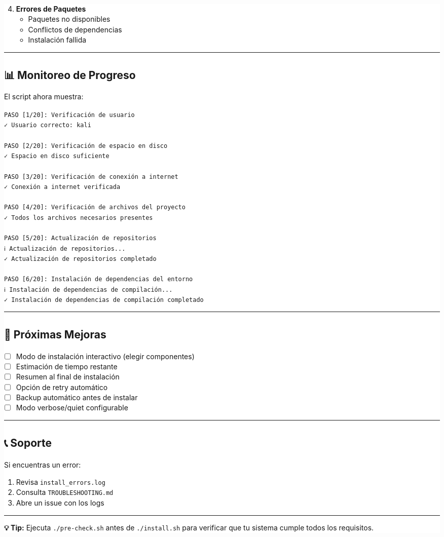 4. **Errores de Paquetes**
   - Paquetes no disponibles
   - Conflictos de dependencias
   - Instalación fallida

---

## 📊 Monitoreo de Progreso

El script ahora muestra:
```
PASO [1/20]: Verificación de usuario
✓ Usuario correcto: kali

PASO [2/20]: Verificación de espacio en disco
✓ Espacio en disco suficiente

PASO [3/20]: Verificación de conexión a internet
✓ Conexión a internet verificada

PASO [4/20]: Verificación de archivos del proyecto
✓ Todos los archivos necesarios presentes

PASO [5/20]: Actualización de repositorios
ℹ Actualización de repositorios...
✓ Actualización de repositorios completado

PASO [6/20]: Instalación de dependencias del entorno
ℹ Instalación de dependencias de compilación...
✓ Instalación de dependencias de compilación completado
```

---

## 🚀 Próximas Mejoras

- [ ] Modo de instalación interactivo (elegir componentes)
- [ ] Estimación de tiempo restante
- [ ] Resumen al final de instalación
- [ ] Opción de retry automático
- [ ] Backup automático antes de instalar
- [ ] Modo verbose/quiet configurable

---

## 📞 Soporte

Si encuentras un error:
1. Revisa `install_errors.log`
2. Consulta `TROUBLESHOOTING.md`
3. Abre un issue con los logs

---

**💡 Tip:** Ejecuta `./pre-check.sh` antes de `./install.sh` para verificar que tu sistema cumple todos los requisitos.
